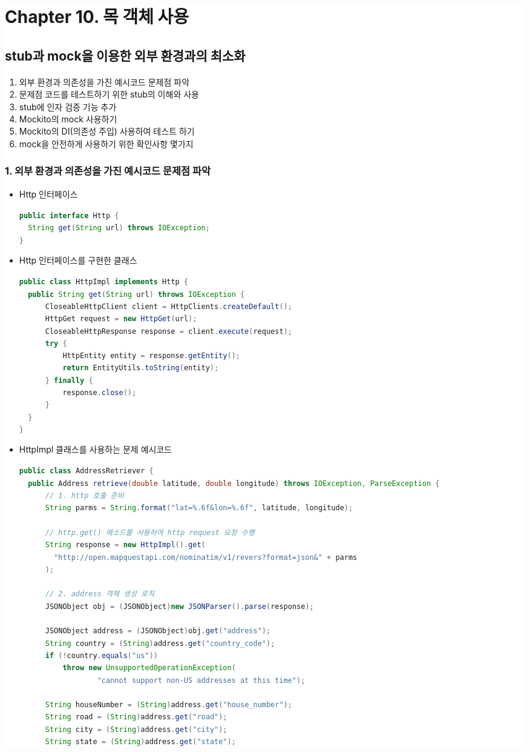 # Chapter 10. 목 객체 사용

## stub과 mock을 이용한 외부 환경과의 최소화

1. 외부 환경과 의존성을 가진 예시코드 문제점 파악 
2. 문제점 코드를 테스트하기 위한 stub의 이해와 사용
3. stub에 인자 검증 기능 추가
4. Mockito의 mock 사용하기
5. Mockito의 DI\(의존성 주입\) 사용하여 테스트 하기
6. mock을 안전하게 사용하기 위한 확인사항 몇가지

### 1. 외부 환경과 의존성을 가진 예시코드 문제점 파악

* Http 인터페이스

  ```java
  public interface Http {
    String get(String url) throws IOException;
  }
  ```

* Http 인터페이스를 구현한 클래스

  ```java
  public class HttpImpl implements Http {
    public String get(String url) throws IOException {
        CloseableHttpClient client = HttpClients.createDefault();
        HttpGet request = new HttpGet(url);
        CloseableHttpResponse response = client.execute(request);
        try {
            HttpEntity entity = response.getEntity();
            return EntityUtils.toString(entity);
        } finally {
            response.close();
        }
    }
  }
  ```

* HttpImpl 클래스를 사용하는 문제 예시코드

  ```java
  public class AddressRetriever {
    public Address retrieve(double latitude, double longitude) throws IOException, ParseException {
        // 1. http 호출 준비
        String parms = String.format("lat=%.6f&lon=%.6f", latitude, longitude);

        // http.get() 메소드를 사용하여 http request 요청 수행
        String response = new HttpImpl().get(
          "http://open.mapquestapi.com/nominatim/v1/revers?format=json&" + parms
        );

        // 2. address 객체 생성 로직
        JSONObject obj = (JSONObject)new JSONParser().parse(response);

        JSONObject address = (JSONObject)obj.get("address");
        String country = (String)address.get("country_code");
        if (!country.equals("us"))
            throw new UnsupportedOperationException(
                    "cannot support non-US addresses at this time");

        String houseNumber = (String)address.get("house_number");
        String road = (String)address.get("road");
        String city = (String)address.get("city");
        String state = (String)address.get("state");
  ```